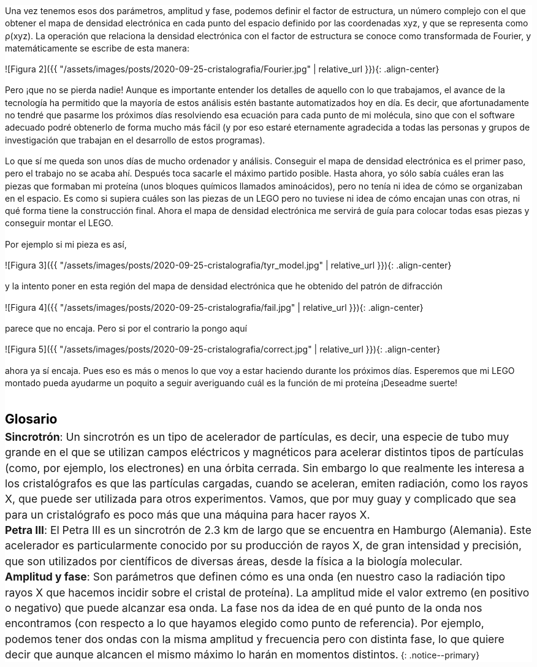 Una vez tenemos esos dos parámetros, amplitud y fase, podemos definir el factor de estructura, un número complejo con el que obtener el mapa de densidad electrónica en cada punto del espacio definido por las coordenadas xyz, y que se representa como ρ(xyz). La operación que relaciona la densidad electrónica con el factor de estructura se conoce como transformada de Fourier, y matemáticamente se escribe de esta manera: 

![Figura 2]({{ "/assets/images/posts/2020-09-25-cristalografia/Fourier.jpg" | relative_url }}){: .align-center}

Pero ¡que no se pierda nadie! Aunque es importante entender los detalles de aquello con lo que trabajamos, el avance de la tecnología ha permitido que la mayoría de estos análisis estén bastante automatizados hoy en día. Es decir, que afortunadamente no tendré que pasarme los próximos días resolviendo esa ecuación para cada punto de mi molécula, sino que con el software adecuado podré obtenerlo de forma mucho más fácil (y por eso estaré eternamente agradecida a todas las personas y grupos de investigación que trabajan en el desarrollo de estos programas). 

Lo que sí me queda son unos días de mucho ordenador y análisis. Conseguir el mapa de densidad electrónica es el primer paso, pero el trabajo no se acaba ahí. Después toca sacarle el máximo partido posible. Hasta ahora, yo sólo sabía cuáles eran las piezas que formaban mi proteína (unos bloques químicos llamados aminoácidos), pero no tenía ni idea de cómo se organizaban en el espacio. Es como si supiera cuáles son las piezas de un LEGO pero no tuviese ni idea de cómo encajan unas con otras, ni qué forma tiene la construcción final. Ahora el mapa de densidad electrónica me servirá de guía para colocar todas esas piezas y conseguir montar el LEGO. 

Por ejemplo si mi pieza es así, 

![Figura 3]({{ "/assets/images/posts/2020-09-25-cristalografia/tyr_model.jpg" | relative_url }}){: .align-center}

y la intento poner en esta región del mapa de densidad electrónica que he obtenido del patrón de difracción

![Figura 4]({{ "/assets/images/posts/2020-09-25-cristalografia/fail.jpg" | relative_url }}){: .align-center}

parece que no encaja. Pero si por el contrario la pongo aquí

![Figura 5]({{ "/assets/images/posts/2020-09-25-cristalografia/correct.jpg" | relative_url }}){: .align-center}

ahora ya sí encaja. Pues eso es más o menos lo que voy a estar haciendo durante los próximos días. Esperemos que mi LEGO montado pueda ayudarme un poquito a seguir averiguando cuál es la función de mi proteína ¡Deseadme suerte!
&nbsp;  
&nbsp;

<span style="font-size:1.5em"><a id="target" style= "color:black"><b>Glosario</b></a></span>
&nbsp;   
<span style="font-size:1.25em">**Sincrotrón**: Un sincrotrón es un tipo de acelerador de partículas, es decir, una especie de tubo muy grande en el que se utilizan campos eléctricos y magnéticos para acelerar distintos tipos de partículas (como, por ejemplo, los electrones) en una órbita cerrada. Sin embargo lo que realmente les interesa a los cristalógrafos es que las partículas cargadas, cuando se aceleran, emiten radiación, como los rayos X, que puede ser utilizada para otros experimentos. Vamos, que por muy guay y complicado que sea para un cristalógrafo es poco más que una máquina para hacer rayos X.    
**Petra III**: El Petra III es un sincrotrón de 2.3 km de largo que se encuentra en Hamburgo (Alemania). Este acelerador es particularmente conocido por su producción de rayos X, de gran intensidad y precisión, que son utilizados por científicos de diversas áreas, desde la física a la biología molecular.   
**Amplitud y fase**: Son parámetros que definen cómo es una onda (en nuestro caso la radiación tipo rayos X que hacemos incidir sobre el cristal de proteína). La amplitud mide el valor extremo (en positivo o negativo) que puede alcanzar esa onda. La fase nos da idea de en qué punto de la onda nos encontramos (con respecto a lo que hayamos elegido como punto de referencia). Por ejemplo, podemos tener dos ondas con la misma amplitud y frecuencia pero con distinta fase, lo que quiere decir que aunque alcancen el mismo máximo lo harán en momentos distintos.</span>
{: .notice--primary} 
    